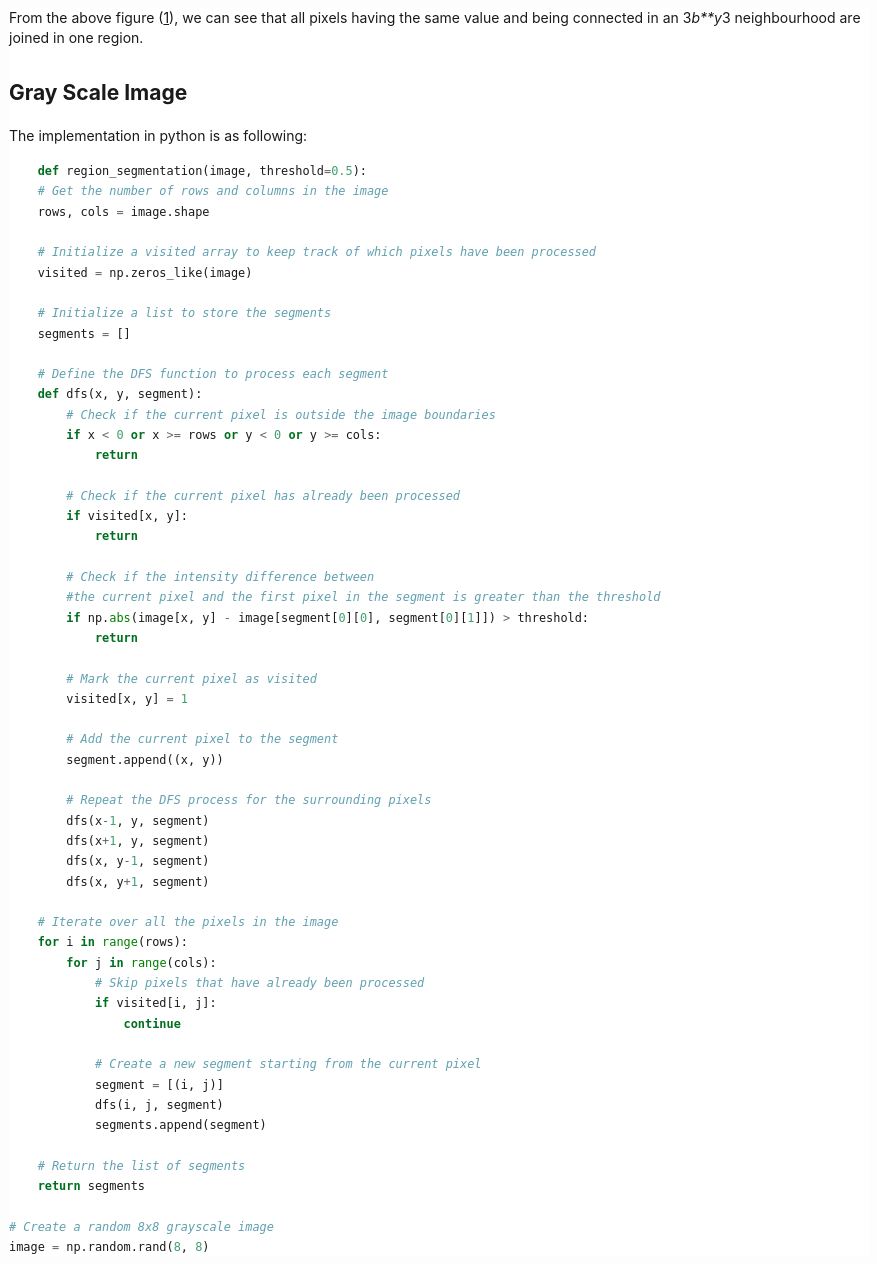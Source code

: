 From the above figure (<a href="#fig:Binary" data-reference-type="ref"
data-reference="fig:Binary">1</a>), we can see that all pixels having
the same value and being connected in an 3*b**y*3 neighbourhood are
joined in one region.

## **Gray Scale Image**

The implementation in python is as following:

``` python
    def region_segmentation(image, threshold=0.5):
    # Get the number of rows and columns in the image
    rows, cols = image.shape
    
    # Initialize a visited array to keep track of which pixels have been processed
    visited = np.zeros_like(image)
    
    # Initialize a list to store the segments
    segments = []
    
    # Define the DFS function to process each segment
    def dfs(x, y, segment):
        # Check if the current pixel is outside the image boundaries
        if x < 0 or x >= rows or y < 0 or y >= cols:
            return
        
        # Check if the current pixel has already been processed
        if visited[x, y]:
            return
        
        # Check if the intensity difference between
        #the current pixel and the first pixel in the segment is greater than the threshold
        if np.abs(image[x, y] - image[segment[0][0], segment[0][1]]) > threshold:
            return
        
        # Mark the current pixel as visited
        visited[x, y] = 1
        
        # Add the current pixel to the segment
        segment.append((x, y))
        
        # Repeat the DFS process for the surrounding pixels
        dfs(x-1, y, segment)
        dfs(x+1, y, segment)
        dfs(x, y-1, segment)
        dfs(x, y+1, segment)
    
    # Iterate over all the pixels in the image
    for i in range(rows):
        for j in range(cols):
            # Skip pixels that have already been processed
            if visited[i, j]:
                continue
                
            # Create a new segment starting from the current pixel
            segment = [(i, j)]
            dfs(i, j, segment)
            segments.append(segment)
    
    # Return the list of segments
    return segments

# Create a random 8x8 grayscale image
image = np.random.rand(8, 8)
```